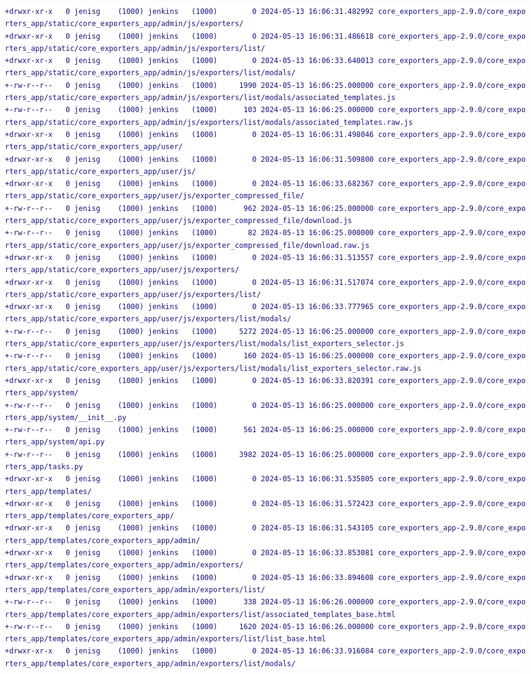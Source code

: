 ```diff
+drwxr-xr-x   0 jenisg    (1000) jenkins   (1000)        0 2024-05-13 16:06:31.482992 core_exporters_app-2.9.0/core_exporters_app/static/core_exporters_app/admin/js/exporters/
+drwxr-xr-x   0 jenisg    (1000) jenkins   (1000)        0 2024-05-13 16:06:31.486618 core_exporters_app-2.9.0/core_exporters_app/static/core_exporters_app/admin/js/exporters/list/
+drwxr-xr-x   0 jenisg    (1000) jenkins   (1000)        0 2024-05-13 16:06:33.640013 core_exporters_app-2.9.0/core_exporters_app/static/core_exporters_app/admin/js/exporters/list/modals/
+-rw-r--r--   0 jenisg    (1000) jenkins   (1000)     1990 2024-05-13 16:06:25.000000 core_exporters_app-2.9.0/core_exporters_app/static/core_exporters_app/admin/js/exporters/list/modals/associated_templates.js
+-rw-r--r--   0 jenisg    (1000) jenkins   (1000)      103 2024-05-13 16:06:25.000000 core_exporters_app-2.9.0/core_exporters_app/static/core_exporters_app/admin/js/exporters/list/modals/associated_templates.raw.js
+drwxr-xr-x   0 jenisg    (1000) jenkins   (1000)        0 2024-05-13 16:06:31.498046 core_exporters_app-2.9.0/core_exporters_app/static/core_exporters_app/user/
+drwxr-xr-x   0 jenisg    (1000) jenkins   (1000)        0 2024-05-13 16:06:31.509800 core_exporters_app-2.9.0/core_exporters_app/static/core_exporters_app/user/js/
+drwxr-xr-x   0 jenisg    (1000) jenkins   (1000)        0 2024-05-13 16:06:33.682367 core_exporters_app-2.9.0/core_exporters_app/static/core_exporters_app/user/js/exporter_compressed_file/
+-rw-r--r--   0 jenisg    (1000) jenkins   (1000)      962 2024-05-13 16:06:25.000000 core_exporters_app-2.9.0/core_exporters_app/static/core_exporters_app/user/js/exporter_compressed_file/download.js
+-rw-r--r--   0 jenisg    (1000) jenkins   (1000)       82 2024-05-13 16:06:25.000000 core_exporters_app-2.9.0/core_exporters_app/static/core_exporters_app/user/js/exporter_compressed_file/download.raw.js
+drwxr-xr-x   0 jenisg    (1000) jenkins   (1000)        0 2024-05-13 16:06:31.513557 core_exporters_app-2.9.0/core_exporters_app/static/core_exporters_app/user/js/exporters/
+drwxr-xr-x   0 jenisg    (1000) jenkins   (1000)        0 2024-05-13 16:06:31.517074 core_exporters_app-2.9.0/core_exporters_app/static/core_exporters_app/user/js/exporters/list/
+drwxr-xr-x   0 jenisg    (1000) jenkins   (1000)        0 2024-05-13 16:06:33.777965 core_exporters_app-2.9.0/core_exporters_app/static/core_exporters_app/user/js/exporters/list/modals/
+-rw-r--r--   0 jenisg    (1000) jenkins   (1000)     5272 2024-05-13 16:06:25.000000 core_exporters_app-2.9.0/core_exporters_app/static/core_exporters_app/user/js/exporters/list/modals/list_exporters_selector.js
+-rw-r--r--   0 jenisg    (1000) jenkins   (1000)      160 2024-05-13 16:06:25.000000 core_exporters_app-2.9.0/core_exporters_app/static/core_exporters_app/user/js/exporters/list/modals/list_exporters_selector.raw.js
+drwxr-xr-x   0 jenisg    (1000) jenkins   (1000)        0 2024-05-13 16:06:33.820391 core_exporters_app-2.9.0/core_exporters_app/system/
+-rw-r--r--   0 jenisg    (1000) jenkins   (1000)        0 2024-05-13 16:06:25.000000 core_exporters_app-2.9.0/core_exporters_app/system/__init__.py
+-rw-r--r--   0 jenisg    (1000) jenkins   (1000)      561 2024-05-13 16:06:25.000000 core_exporters_app-2.9.0/core_exporters_app/system/api.py
+-rw-r--r--   0 jenisg    (1000) jenkins   (1000)     3982 2024-05-13 16:06:25.000000 core_exporters_app-2.9.0/core_exporters_app/tasks.py
+drwxr-xr-x   0 jenisg    (1000) jenkins   (1000)        0 2024-05-13 16:06:31.535805 core_exporters_app-2.9.0/core_exporters_app/templates/
+drwxr-xr-x   0 jenisg    (1000) jenkins   (1000)        0 2024-05-13 16:06:31.572423 core_exporters_app-2.9.0/core_exporters_app/templates/core_exporters_app/
+drwxr-xr-x   0 jenisg    (1000) jenkins   (1000)        0 2024-05-13 16:06:31.543105 core_exporters_app-2.9.0/core_exporters_app/templates/core_exporters_app/admin/
+drwxr-xr-x   0 jenisg    (1000) jenkins   (1000)        0 2024-05-13 16:06:33.853081 core_exporters_app-2.9.0/core_exporters_app/templates/core_exporters_app/admin/exporters/
+drwxr-xr-x   0 jenisg    (1000) jenkins   (1000)        0 2024-05-13 16:06:33.894608 core_exporters_app-2.9.0/core_exporters_app/templates/core_exporters_app/admin/exporters/list/
+-rw-r--r--   0 jenisg    (1000) jenkins   (1000)      338 2024-05-13 16:06:26.000000 core_exporters_app-2.9.0/core_exporters_app/templates/core_exporters_app/admin/exporters/list/associated_templates_base.html
+-rw-r--r--   0 jenisg    (1000) jenkins   (1000)     1620 2024-05-13 16:06:26.000000 core_exporters_app-2.9.0/core_exporters_app/templates/core_exporters_app/admin/exporters/list/list_base.html
+drwxr-xr-x   0 jenisg    (1000) jenkins   (1000)        0 2024-05-13 16:06:33.916084 core_exporters_app-2.9.0/core_exporters_app/templates/core_exporters_app/admin/exporters/list/modals/
```
